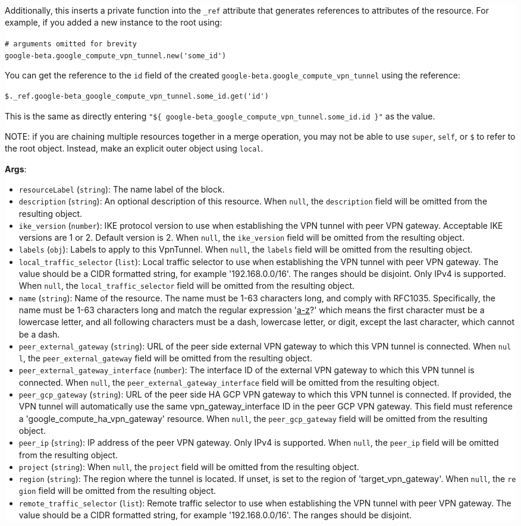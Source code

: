 Additionally, this inserts a private function into the `_ref` attribute that generates references to attributes of the
resource. For example, if you added a new instance to the root using:

    # arguments omitted for brevity
    google-beta.google_compute_vpn_tunnel.new('some_id')

You can get the reference to the `id` field of the created `google-beta.google_compute_vpn_tunnel` using the reference:

    $._ref.google-beta_google_compute_vpn_tunnel.some_id.get('id')

This is the same as directly entering `"${ google-beta_google_compute_vpn_tunnel.some_id.id }"` as the value.

NOTE: if you are chaining multiple resources together in a merge operation, you may not be able to use `super`, `self`,
or `$` to refer to the root object. Instead, make an explicit outer object using `local`.

**Args**:
  - `resourceLabel` (`string`): The name label of the block.
  - `description` (`string`): An optional description of this resource. When `null`, the `description` field will be omitted from the resulting object.
  - `ike_version` (`number`): IKE protocol version to use when establishing the VPN tunnel with
peer VPN gateway.
Acceptable IKE versions are 1 or 2. Default version is 2. When `null`, the `ike_version` field will be omitted from the resulting object.
  - `labels` (`obj`): Labels to apply to this VpnTunnel. When `null`, the `labels` field will be omitted from the resulting object.
  - `local_traffic_selector` (`list`): Local traffic selector to use when establishing the VPN tunnel with
peer VPN gateway. The value should be a CIDR formatted string,
for example &#39;192.168.0.0/16&#39;. The ranges should be disjoint.
Only IPv4 is supported. When `null`, the `local_traffic_selector` field will be omitted from the resulting object.
  - `name` (`string`): Name of the resource. The name must be 1-63 characters long, and
comply with RFC1035. Specifically, the name must be 1-63
characters long and match the regular expression
&#39;[a-z]([-a-z0-9]*[a-z0-9])?&#39; which means the first character
must be a lowercase letter, and all following characters must
be a dash, lowercase letter, or digit,
except the last character, which cannot be a dash.
  - `peer_external_gateway` (`string`): URL of the peer side external VPN gateway to which this VPN tunnel is connected. When `null`, the `peer_external_gateway` field will be omitted from the resulting object.
  - `peer_external_gateway_interface` (`number`): The interface ID of the external VPN gateway to which this VPN tunnel is connected. When `null`, the `peer_external_gateway_interface` field will be omitted from the resulting object.
  - `peer_gcp_gateway` (`string`): URL of the peer side HA GCP VPN gateway to which this VPN tunnel is connected.
If provided, the VPN tunnel will automatically use the same vpn_gateway_interface
ID in the peer GCP VPN gateway.
This field must reference a &#39;google_compute_ha_vpn_gateway&#39; resource. When `null`, the `peer_gcp_gateway` field will be omitted from the resulting object.
  - `peer_ip` (`string`): IP address of the peer VPN gateway. Only IPv4 is supported. When `null`, the `peer_ip` field will be omitted from the resulting object.
  - `project` (`string`):  When `null`, the `project` field will be omitted from the resulting object.
  - `region` (`string`): The region where the tunnel is located. If unset, is set to the region of &#39;target_vpn_gateway&#39;. When `null`, the `region` field will be omitted from the resulting object.
  - `remote_traffic_selector` (`list`): Remote traffic selector to use when establishing the VPN tunnel with
peer VPN gateway. The value should be a CIDR formatted string,
for example &#39;192.168.0.0/16&#39;. The ranges should be disjoint.
